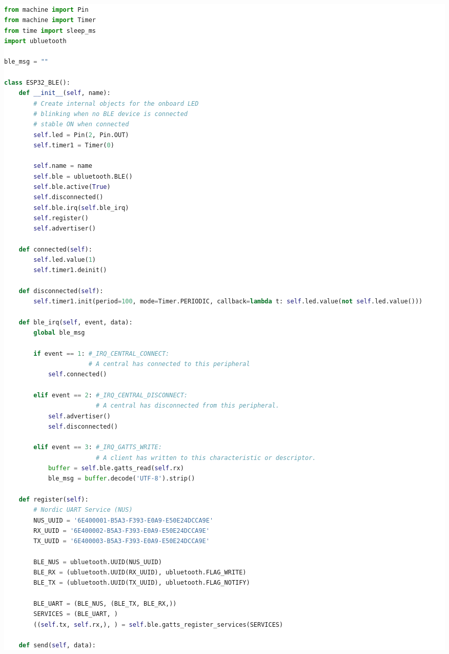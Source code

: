```py { lineNos="true" wrap="true" }
from machine import Pin
from machine import Timer
from time import sleep_ms
import ubluetooth

ble_msg = ""

class ESP32_BLE():
    def __init__(self, name):
        # Create internal objects for the onboard LED
        # blinking when no BLE device is connected
        # stable ON when connected
        self.led = Pin(2, Pin.OUT)
        self.timer1 = Timer(0)
        
        self.name = name
        self.ble = ubluetooth.BLE()
        self.ble.active(True)
        self.disconnected()
        self.ble.irq(self.ble_irq)
        self.register()
        self.advertiser()

    def connected(self):
        self.led.value(1)
        self.timer1.deinit()

    def disconnected(self):        
        self.timer1.init(period=100, mode=Timer.PERIODIC, callback=lambda t: self.led.value(not self.led.value()))

    def ble_irq(self, event, data):
        global ble_msg
        
        if event == 1: #_IRQ_CENTRAL_CONNECT:
                       # A central has connected to this peripheral
            self.connected()

        elif event == 2: #_IRQ_CENTRAL_DISCONNECT:
                         # A central has disconnected from this peripheral.
            self.advertiser()
            self.disconnected()
        
        elif event == 3: #_IRQ_GATTS_WRITE:
                         # A client has written to this characteristic or descriptor.          
            buffer = self.ble.gatts_read(self.rx)
            ble_msg = buffer.decode('UTF-8').strip()
            
    def register(self):        
        # Nordic UART Service (NUS)
        NUS_UUID = '6E400001-B5A3-F393-E0A9-E50E24DCCA9E'
        RX_UUID = '6E400002-B5A3-F393-E0A9-E50E24DCCA9E'
        TX_UUID = '6E400003-B5A3-F393-E0A9-E50E24DCCA9E'
            
        BLE_NUS = ubluetooth.UUID(NUS_UUID)
        BLE_RX = (ubluetooth.UUID(RX_UUID), ubluetooth.FLAG_WRITE)
        BLE_TX = (ubluetooth.UUID(TX_UUID), ubluetooth.FLAG_NOTIFY)
            
        BLE_UART = (BLE_NUS, (BLE_TX, BLE_RX,))
        SERVICES = (BLE_UART, )
        ((self.tx, self.rx,), ) = self.ble.gatts_register_services(SERVICES)

    def send(self, data):
```